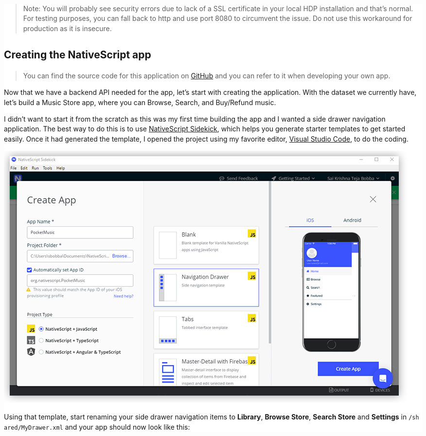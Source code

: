 
> Note: You will probably see security errors due to lack of a SSL certificate in your local HDP installation and that’s normal. For testing purposes, you can fall back to http and use port 8080 to circumvent the issue. Do not use this workaround for production as it is insecure.

## Creating the NativeScript app

> You can find the source code for this application on [GitHub](https://github.com/saiteja09/MusicMeta) and you can refer to it when developing your own app.

Now that we have a backend API needed for the app, let’s start with creating the application. With the dataset we currently have, let’s build a Music Store app, where you can Browse, Search, and Buy/Refund music.

I didn’t want to start it from the scratch as this was my first time building the app and I wanted a side drawer navigation application. The best way to do this is to use [NativeScript Sidekick](https://www.nativescript.org/nativescript-sidekick), which helps you generate starter templates to get started easily. Once it had generated the template, I opened the project using my favorite editor, [Visual Studio Code](https://www.nativescript.org/nativescript-for-visual-studio-code), to do the coding.

![nativescript sidekick](sidekick.png)

Using that template, start renaming your side drawer navigation items to **Library**, **Browse Store**, **Search Store** and **Settings** in `/shared/MyDrawer.xml` and your app should now look like this:
